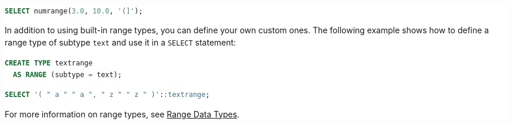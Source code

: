 ```sql
SELECT numrange(3.0, 10.0, '(]');
```

In addition to using built-in range types, you can define your own custom ones. The following example shows how to define a range type of subtype `text` and use it in a `SELECT` statement:

```sql
CREATE TYPE textrange 
  AS RANGE (subtype = text);
```

```sql
SELECT '( " a " " a ", " z " " z " )'::textrange;
```

For more information on range types, see [Range Data Types](https://docs.yugabyte.com/latest/api/ysql/datatypes/type_range/). 


